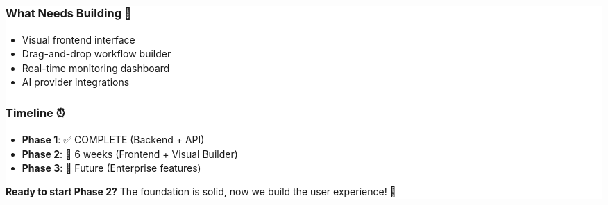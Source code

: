 ### **What Needs Building** 🔨
- Visual frontend interface
- Drag-and-drop workflow builder
- Real-time monitoring dashboard
- AI provider integrations

### **Timeline** ⏰
- **Phase 1**: ✅ COMPLETE (Backend + API)
- **Phase 2**: 🚧 6 weeks (Frontend + Visual Builder)
- **Phase 3**: 📅 Future (Enterprise features)

**Ready to start Phase 2?** The foundation is solid, now we build the user experience! 🎨